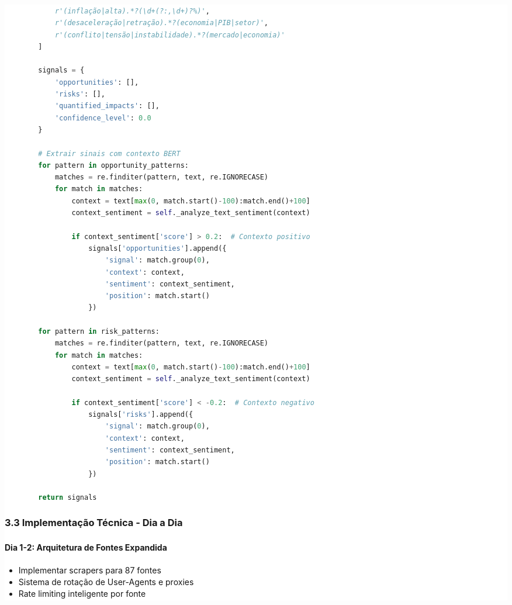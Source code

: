 ```python
            r'(inflação|alta).*?(\d+(?:,\d+)?%)',
            r'(desaceleração|retração).*?(economia|PIB|setor)',
            r'(conflito|tensão|instabilidade).*?(mercado|economia)'
        ]
        
        signals = {
            'opportunities': [],
            'risks': [],
            'quantified_impacts': [],
            'confidence_level': 0.0
        }
        
        # Extrair sinais com contexto BERT
        for pattern in opportunity_patterns:
            matches = re.finditer(pattern, text, re.IGNORECASE)
            for match in matches:
                context = text[max(0, match.start()-100):match.end()+100]
                context_sentiment = self._analyze_text_sentiment(context)
                
                if context_sentiment['score'] > 0.2:  # Contexto positivo
                    signals['opportunities'].append({
                        'signal': match.group(0),
                        'context': context,
                        'sentiment': context_sentiment,
                        'position': match.start()
                    })
        
        for pattern in risk_patterns:
            matches = re.finditer(pattern, text, re.IGNORECASE)
            for match in matches:
                context = text[max(0, match.start()-100):match.end()+100]
                context_sentiment = self._analyze_text_sentiment(context)
                
                if context_sentiment['score'] < -0.2:  # Contexto negativo
                    signals['risks'].append({
                        'signal': match.group(0),
                        'context': context,
                        'sentiment': context_sentiment,
                        'position': match.start()
                    })
        
        return signals
```

### **3.3 Implementação Técnica - Dia a Dia**

#### **Dia 1-2: Arquitetura de Fontes Expandida**
- Implementar scrapers para 87 fontes
- Sistema de rotação de User-Agents e proxies
- Rate limiting inteligente por fonte
